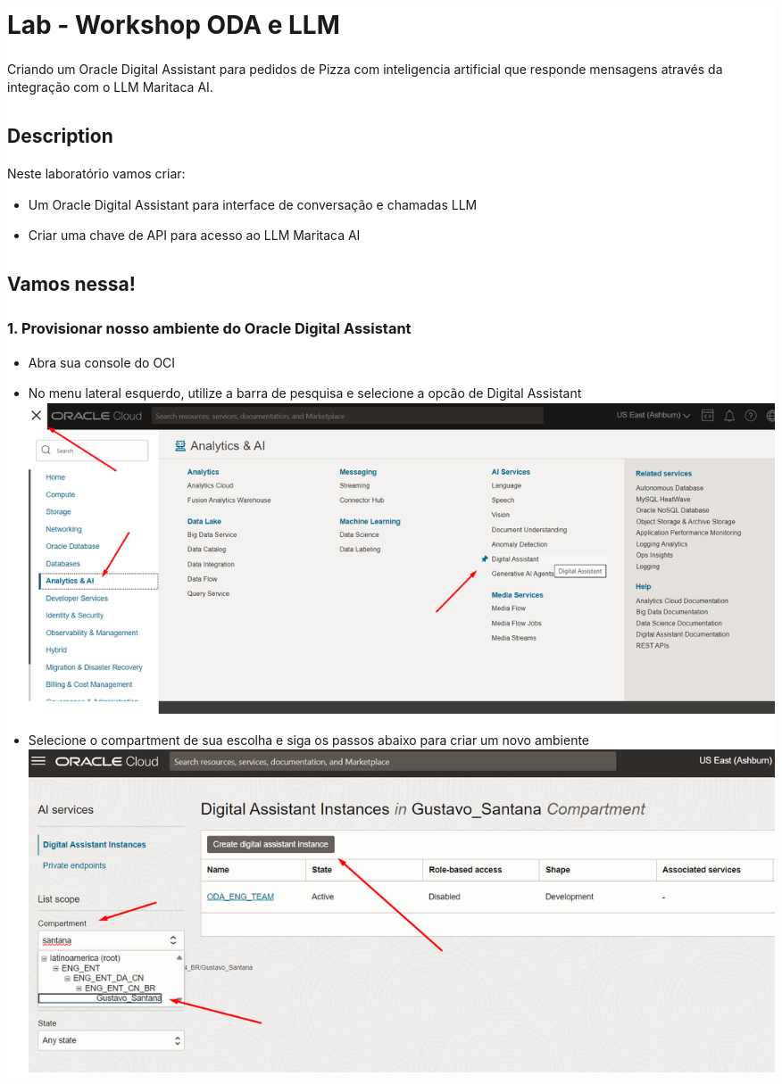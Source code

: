 # Lab - Workshop ODA e LLM

Criando um Oracle Digital Assistant para pedidos de Pizza com inteligencia artificial que responde mensagens através da integração com o LLM Maritaca AI.

## Description

Neste laboratório vamos criar: 
- Um Oracle Digital Assistant para interface de conversação e chamadas LLM

- Criar uma chave de API para acesso ao LLM Maritaca AI

## Vamos nessa!

### 1. Provisionar nosso ambiente do Oracle Digital Assistant

* Abra sua console do OCI
* No menu lateral esquerdo, utilize a barra de pesquisa e selecione a opcão de Digital Assistant
![Alt text](./home.png "a title")

* Selecione o compartment de sua escolha e siga os passos abaixo para criar um novo ambiente
![Alt text](./compartment.png "a title")
